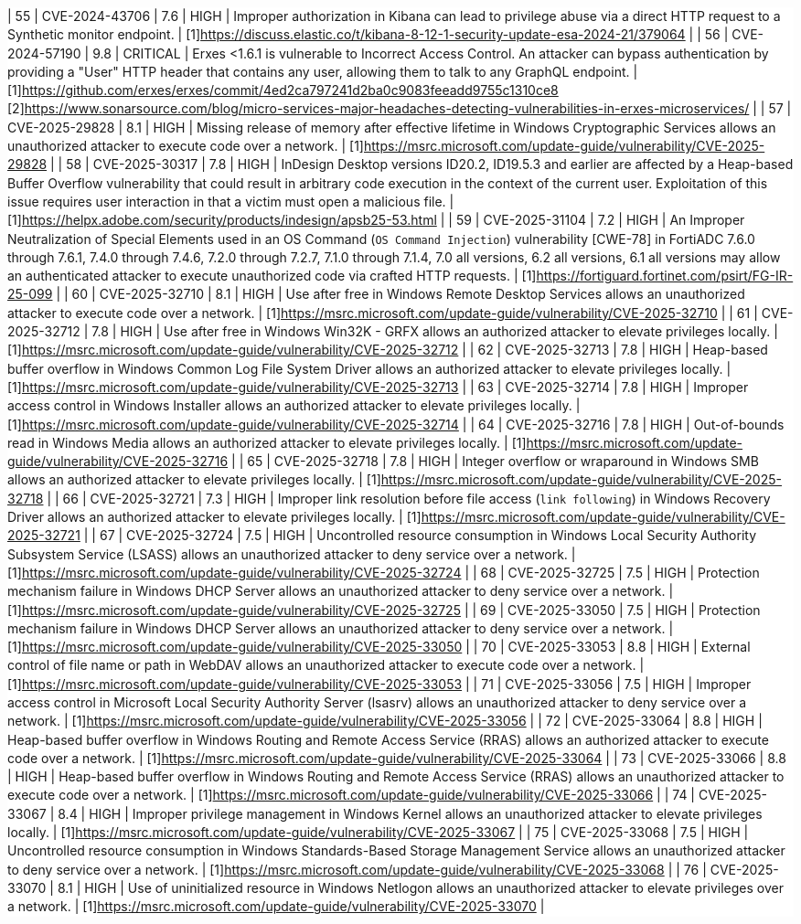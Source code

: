 | 55 | CVE-2024-43706 | 7.6  | HIGH | Improper authorization in Kibana can lead to privilege abuse via a direct HTTP request to a Synthetic monitor endpoint. | [1]https://discuss.elastic.co/t/kibana-8-12-1-security-update-esa-2024-21/379064 |
| 56 | CVE-2024-57190 | 9.8  | CRITICAL | Erxes <1.6.1 is vulnerable to Incorrect Access Control. An attacker can bypass authentication by providing a "User" HTTP header that contains any user, allowing them to talk to any GraphQL endpoint. | [1]https://github.com/erxes/erxes/commit/4ed2ca797241d2ba0c9083feeadd9755c1310ce8<br>[2]https://www.sonarsource.com/blog/micro-services-major-headaches-detecting-vulnerabilities-in-erxes-microservices/ |
| 57 | CVE-2025-29828 | 8.1  | HIGH | Missing release of memory after effective lifetime in Windows Cryptographic Services allows an unauthorized attacker to execute code over a network. | [1]https://msrc.microsoft.com/update-guide/vulnerability/CVE-2025-29828 |
| 58 | CVE-2025-30317 | 7.8  | HIGH | InDesign Desktop versions ID20.2, ID19.5.3 and earlier are affected by a Heap-based Buffer Overflow vulnerability that could result in arbitrary code execution in the context of the current user. Exploitation of this issue requires user interaction in that a victim must open a malicious file. | [1]https://helpx.adobe.com/security/products/indesign/apsb25-53.html |
| 59 | CVE-2025-31104 | 7.2  | HIGH | An Improper Neutralization of Special Elements used in an OS Command (`OS Command Injection`) vulnerability [CWE-78] in FortiADC 7.6.0 through 7.6.1, 7.4.0 through 7.4.6, 7.2.0 through 7.2.7, 7.1.0 through 7.1.4, 7.0 all versions, 6.2 all versions, 6.1 all versions may allow an authenticated attacker to execute unauthorized code via crafted HTTP requests. | [1]https://fortiguard.fortinet.com/psirt/FG-IR-25-099 |
| 60 | CVE-2025-32710 | 8.1  | HIGH | Use after free in Windows Remote Desktop Services allows an unauthorized attacker to execute code over a network. | [1]https://msrc.microsoft.com/update-guide/vulnerability/CVE-2025-32710 |
| 61 | CVE-2025-32712 | 7.8  | HIGH | Use after free in Windows Win32K - GRFX allows an authorized attacker to elevate privileges locally. | [1]https://msrc.microsoft.com/update-guide/vulnerability/CVE-2025-32712 |
| 62 | CVE-2025-32713 | 7.8  | HIGH | Heap-based buffer overflow in Windows Common Log File System Driver allows an authorized attacker to elevate privileges locally. | [1]https://msrc.microsoft.com/update-guide/vulnerability/CVE-2025-32713 |
| 63 | CVE-2025-32714 | 7.8  | HIGH | Improper access control in Windows Installer allows an authorized attacker to elevate privileges locally. | [1]https://msrc.microsoft.com/update-guide/vulnerability/CVE-2025-32714 |
| 64 | CVE-2025-32716 | 7.8  | HIGH | Out-of-bounds read in Windows Media allows an authorized attacker to elevate privileges locally. | [1]https://msrc.microsoft.com/update-guide/vulnerability/CVE-2025-32716 |
| 65 | CVE-2025-32718 | 7.8  | HIGH | Integer overflow or wraparound in Windows SMB allows an authorized attacker to elevate privileges locally. | [1]https://msrc.microsoft.com/update-guide/vulnerability/CVE-2025-32718 |
| 66 | CVE-2025-32721 | 7.3  | HIGH | Improper link resolution before file access (`link following`) in Windows Recovery Driver allows an authorized attacker to elevate privileges locally. | [1]https://msrc.microsoft.com/update-guide/vulnerability/CVE-2025-32721 |
| 67 | CVE-2025-32724 | 7.5  | HIGH | Uncontrolled resource consumption in Windows Local Security Authority Subsystem Service (LSASS) allows an unauthorized attacker to deny service over a network. | [1]https://msrc.microsoft.com/update-guide/vulnerability/CVE-2025-32724 |
| 68 | CVE-2025-32725 | 7.5  | HIGH | Protection mechanism failure in Windows DHCP Server allows an unauthorized attacker to deny service over a network. | [1]https://msrc.microsoft.com/update-guide/vulnerability/CVE-2025-32725 |
| 69 | CVE-2025-33050 | 7.5  | HIGH | Protection mechanism failure in Windows DHCP Server allows an unauthorized attacker to deny service over a network. | [1]https://msrc.microsoft.com/update-guide/vulnerability/CVE-2025-33050 |
| 70 | CVE-2025-33053 | 8.8  | HIGH | External control of file name or path in WebDAV allows an unauthorized attacker to execute code over a network. | [1]https://msrc.microsoft.com/update-guide/vulnerability/CVE-2025-33053 |
| 71 | CVE-2025-33056 | 7.5  | HIGH | Improper access control in Microsoft Local Security Authority Server (lsasrv) allows an unauthorized attacker to deny service over a network. | [1]https://msrc.microsoft.com/update-guide/vulnerability/CVE-2025-33056 |
| 72 | CVE-2025-33064 | 8.8  | HIGH | Heap-based buffer overflow in Windows Routing and Remote Access Service (RRAS) allows an authorized attacker to execute code over a network. | [1]https://msrc.microsoft.com/update-guide/vulnerability/CVE-2025-33064 |
| 73 | CVE-2025-33066 | 8.8  | HIGH | Heap-based buffer overflow in Windows Routing and Remote Access Service (RRAS) allows an unauthorized attacker to execute code over a network. | [1]https://msrc.microsoft.com/update-guide/vulnerability/CVE-2025-33066 |
| 74 | CVE-2025-33067 | 8.4  | HIGH | Improper privilege management in Windows Kernel allows an unauthorized attacker to elevate privileges locally. | [1]https://msrc.microsoft.com/update-guide/vulnerability/CVE-2025-33067 |
| 75 | CVE-2025-33068 | 7.5  | HIGH | Uncontrolled resource consumption in Windows Standards-Based Storage Management Service allows an unauthorized attacker to deny service over a network. | [1]https://msrc.microsoft.com/update-guide/vulnerability/CVE-2025-33068 |
| 76 | CVE-2025-33070 | 8.1  | HIGH | Use of uninitialized resource in Windows Netlogon allows an unauthorized attacker to elevate privileges over a network. | [1]https://msrc.microsoft.com/update-guide/vulnerability/CVE-2025-33070 |